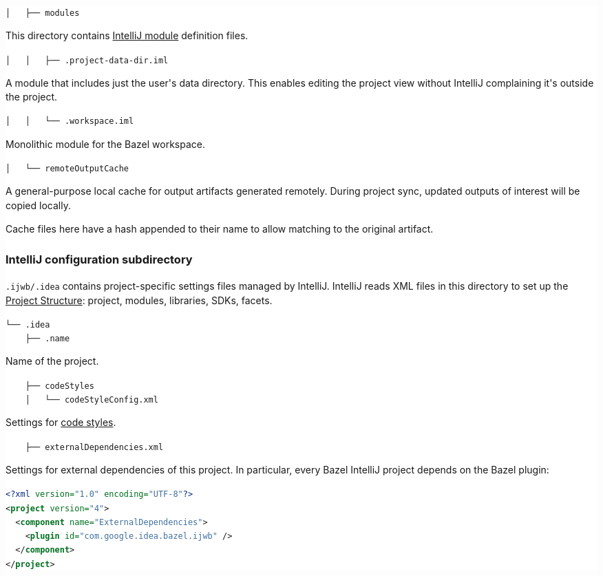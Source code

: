 ```
│   ├── modules 
```

This directory contains [IntelliJ module](https://www.jetbrains.org/intellij/sdk/docs/basics/project_structure.html#module)
definition files.

```
│   │   ├── .project-data-dir.iml 
```

A module that includes just the user's data directory. This enables editing the
project view without IntelliJ complaining it's outside the project.

```
│   │   └── .workspace.iml
```

Monolithic module for the Bazel workspace.

```
│   └── remoteOutputCache
```

A general-purpose local cache for output artifacts generated remotely. During project sync, updated outputs of interest will be copied locally.

Cache files here have a hash appended to their name to allow matching to the original artifact.

### IntelliJ configuration subdirectory

`.ijwb/.idea` contains project-specific settings files managed by IntelliJ.
IntelliJ reads XML files in this directory to set up the [Project
Structure](https://www.jetbrains.org/intellij/sdk/docs/basics/project_structure.html):
project, modules, libraries, SDKs, facets.


```
└── .idea
    ├── .name
```

Name of the project.

```
    ├── codeStyles
    │   └── codeStyleConfig.xml
```

Settings for [code styles](https://www.jetbrains.com/help/idea/configuring-code-style.html).

```
    ├── externalDependencies.xml
```

Settings for external dependencies of this project. In particular, every Bazel
IntelliJ project depends on the Bazel plugin:

```xml
<?xml version="1.0" encoding="UTF-8"?>
<project version="4">
  <component name="ExternalDependencies">
    <plugin id="com.google.idea.bazel.ijwb" />
  </component>
</project>
```
